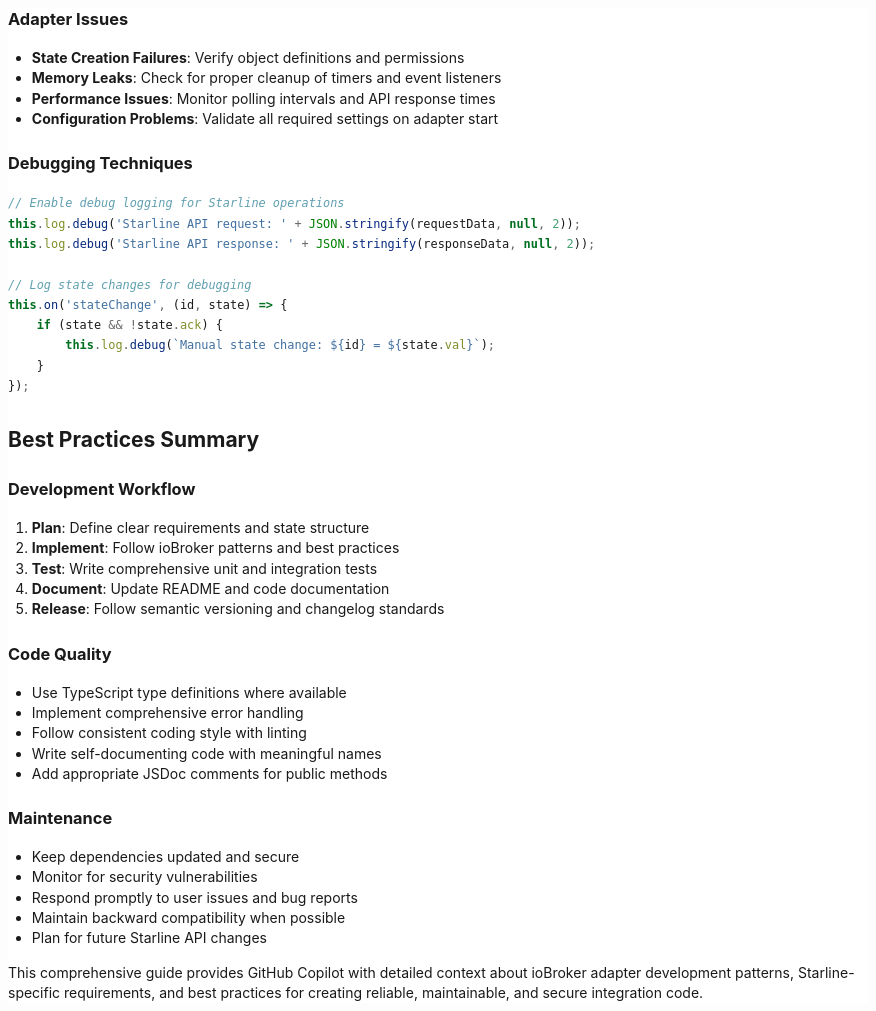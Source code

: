 ### Adapter Issues
- **State Creation Failures**: Verify object definitions and permissions
- **Memory Leaks**: Check for proper cleanup of timers and event listeners
- **Performance Issues**: Monitor polling intervals and API response times
- **Configuration Problems**: Validate all required settings on adapter start

### Debugging Techniques
```javascript
// Enable debug logging for Starline operations
this.log.debug('Starline API request: ' + JSON.stringify(requestData, null, 2));
this.log.debug('Starline API response: ' + JSON.stringify(responseData, null, 2));

// Log state changes for debugging
this.on('stateChange', (id, state) => {
    if (state && !state.ack) {
        this.log.debug(`Manual state change: ${id} = ${state.val}`);
    }
});
```

## Best Practices Summary

### Development Workflow
1. **Plan**: Define clear requirements and state structure
2. **Implement**: Follow ioBroker patterns and best practices
3. **Test**: Write comprehensive unit and integration tests
4. **Document**: Update README and code documentation
5. **Release**: Follow semantic versioning and changelog standards

### Code Quality
- Use TypeScript type definitions where available
- Implement comprehensive error handling
- Follow consistent coding style with linting
- Write self-documenting code with meaningful names
- Add appropriate JSDoc comments for public methods

### Maintenance
- Keep dependencies updated and secure
- Monitor for security vulnerabilities
- Respond promptly to user issues and bug reports
- Maintain backward compatibility when possible
- Plan for future Starline API changes

This comprehensive guide provides GitHub Copilot with detailed context about ioBroker adapter development patterns, Starline-specific requirements, and best practices for creating reliable, maintainable, and secure integration code.